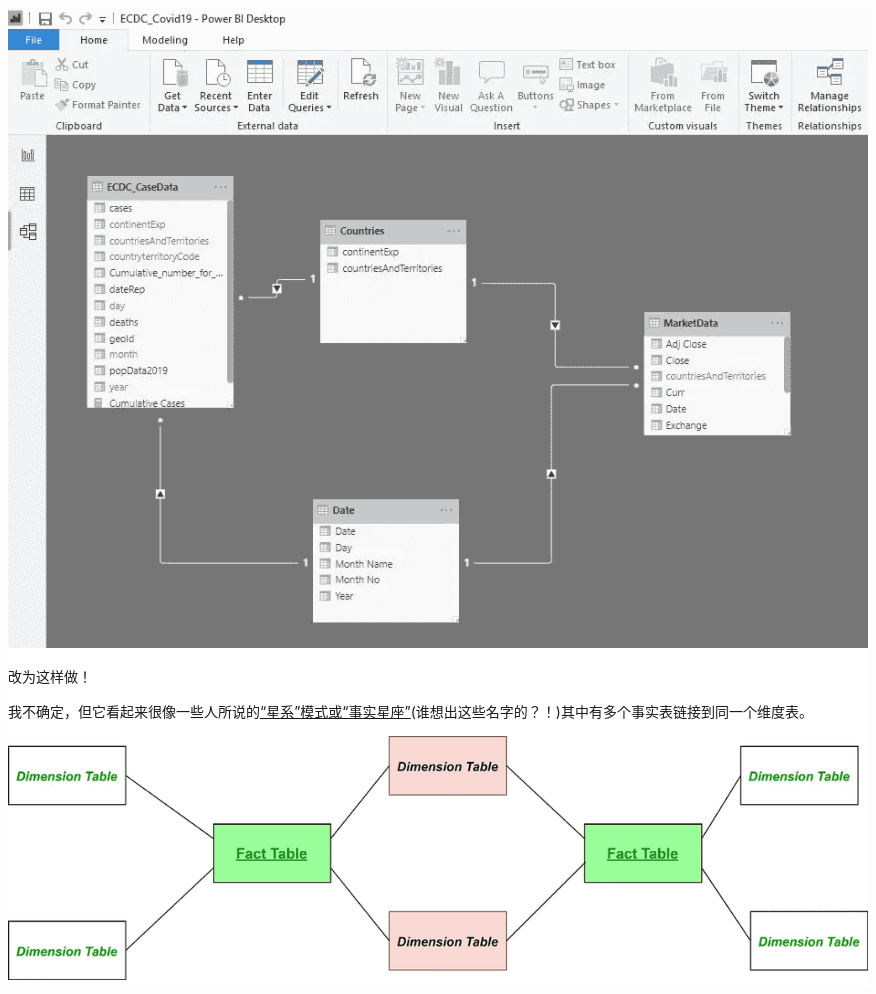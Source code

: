 ![](img/abb28244cd6debe2852b45e458b15665.png)

改为这样做！

我不确定，但它看起来很像一些人所说的[“星系”模式或“事实星座”](https://www.geeksforgeeks.org/fact-constellation-in-data-warehouse-modelling)(谁想出这些名字的？！)其中有多个事实表链接到同一个维度表。

![](img/9aee46993fa06d9f5d66f65a3e373a5a.png)
